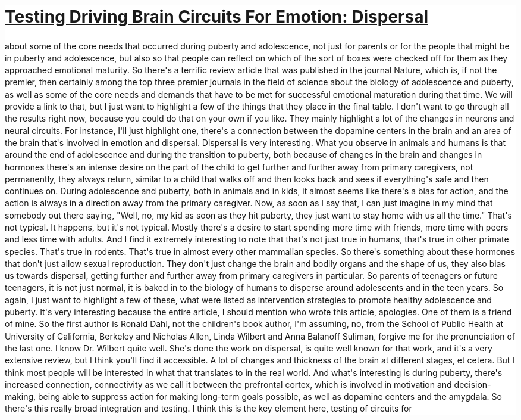 
# [Testing Driving Brain Circuits For Emotion: Dispersal](http://www.youtube.com/watch?v=hcuMLQVAgEg&t=3625)

about some of the core needs that occurred during puberty and
adolescence, not just for parents or for the people that might be in
puberty and adolescence, but also so that people can reflect on which
of the sort of boxes were checked off for them as they approached
emotional maturity. So there's a terrific review article that was
published in the journal Nature, which is, if not the premier, then
certainly among the top three premier journals in the field of science
about the biology of adolescence and puberty, as well as some of the
core needs and demands that have to be met for successful emotional
maturation during that time. We will provide a link to that, but I
just want to highlight a few of the things that they place in the
final table. I don't want to go through all the results right now,
because you could do that on your own if you like. They mainly
highlight a lot of the changes in neurons and neural circuits. For
instance, I'll just highlight one, there's a connection between the
dopamine centers in the brain and an area of the brain that's involved
in emotion and dispersal. Dispersal is very interesting. What you
observe in animals and humans is that around the end of adolescence
and during the transition to puberty, both because of changes in the
brain and changes in hormones there's an intense desire on the part of
the child to get further and further away from primary caregivers, not
permanently, they always return, similar to a child that walks off and
then looks back and sees if everything's safe and then continues on.
During adolescence and puberty, both in animals and in kids, it almost
seems like there's a bias for action, and the action is always in a
direction away from the primary caregiver. Now, as soon as I say that,
I can just imagine in my mind that somebody out there saying, "Well,
no, my kid as soon as they hit puberty, they just want to stay home
with us all the time." That's not typical. It happens, but it's not
typical. Mostly there's a desire to start spending more time with
friends, more time with peers and less time with adults. And I find it
extremely interesting to note that that's not just true in humans,
that's true in other primate species. That's true in rodents. That's
true in almost every other mammalian species. So there's something
about these hormones that don't just allow sexual reproduction. They
don't just change the brain and bodily organs and the shape of us,
they also bias us towards dispersal, getting further and further away
from primary caregivers in particular. So parents of teenagers or
future teenagers, it is not just normal, it is baked in to the biology
of humans to disperse around adolescents and in the teen years. So
again, I just want to highlight a few of these, what were listed as
intervention strategies to promote healthy adolescence and puberty.
It's very interesting because the entire article, I should mention who
wrote this article, apologies. One of them is a friend of mine. So the
first author is Ronald Dahl, not the children's book author, I'm
assuming, no, from the School of Public Health at University of
California, Berkeley and Nicholas Allen, Linda Wilbert and Anna
Balanoff Suliman, forgive me for the pronunciation of the last one. I
know Dr. Wilbert quite well. She's done the work on dispersal, is
quite well known for that work, and it's a very extensive review, but
I think you'll find it accessible. A lot of changes and thickness of
the brain at different stages, et cetera. But I think most people will
be interested in what that translates to in the real world. And what's
interesting is during puberty, there's increased connection,
connectivity as we call it between the prefrontal cortex, which is
involved in motivation and decision-making, being able to suppress
action for making long-term goals possible, as well as dopamine
centers and the amygdala. So there's this really broad integration and
testing. I think this is the key element here, testing of circuits for